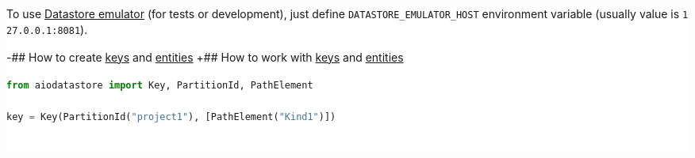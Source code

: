  To use [Datastore emulator](https://cloud.google.com/datastore/docs/tools/datastore-emulator) (for tests or development), just define `DATASTORE_EMULATOR_HOST` environment variable (usually value is `127.0.0.1:8081`).
 
-## How to create [keys](https://cloud.google.com/datastore/docs/reference/data/rest/Shared.Types/Value#Key) and [entities](https://cloud.google.com/datastore/docs/reference/data/rest/Shared.Types/Value#entity)
+## How to work with [keys](https://cloud.google.com/datastore/docs/reference/data/rest/Shared.Types/Value#Key) and [entities](https://cloud.google.com/datastore/docs/reference/data/rest/Shared.Types/Value#entity)
 
 ```python
 from aiodatastore import Key, PartitionId, PathElement
 
 key = Key(PartitionId("project1"), [PathElement("Kind1")])
 ```
```


